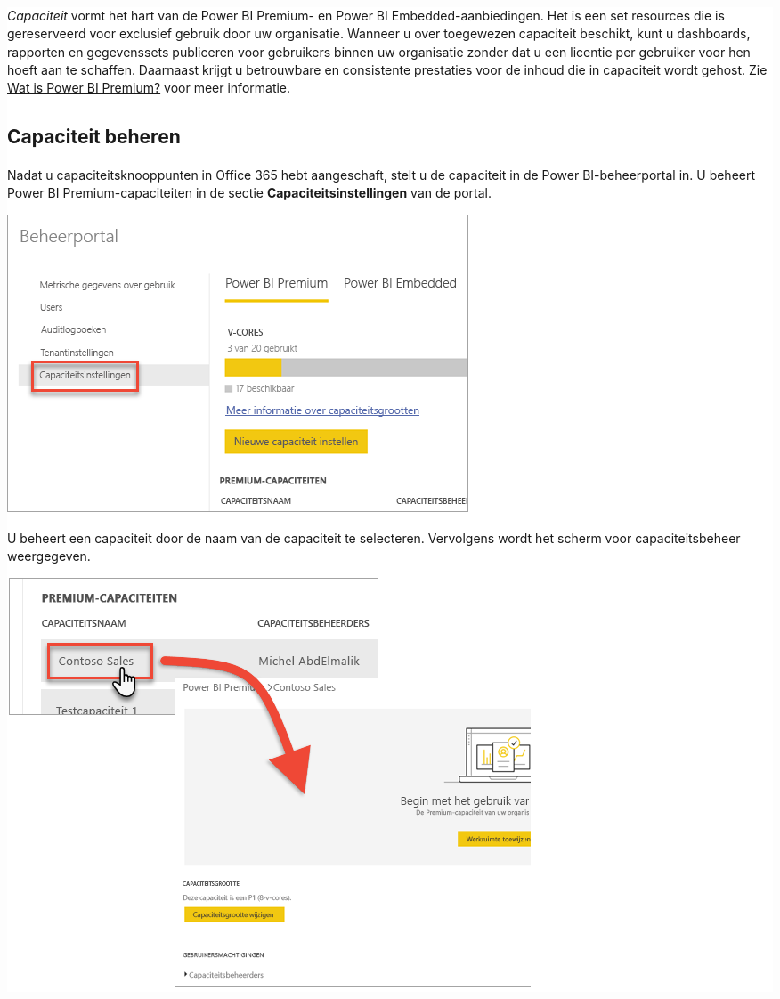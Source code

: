 *Capaciteit* vormt het hart van de Power BI Premium- en Power BI Embedded-aanbiedingen. Het is een set resources die is gereserveerd voor exclusief gebruik door uw organisatie. Wanneer u over toegewezen capaciteit beschikt, kunt u dashboards, rapporten en gegevenssets publiceren voor gebruikers binnen uw organisatie zonder dat u een licentie per gebruiker voor hen hoeft aan te schaffen. Daarnaast krijgt u betrouwbare en consistente prestaties voor de inhoud die in capaciteit wordt gehost. Zie [Wat is Power BI Premium?](service-premium.md) voor meer informatie.

## <a name="manage-capacity"></a>Capaciteit beheren

Nadat u capaciteitsknooppunten in Office 365 hebt aangeschaft, stelt u de capaciteit in de Power BI-beheerportal in. U beheert Power BI Premium-capaciteiten in de sectie **Capaciteitsinstellingen** van de portal.

![Capaciteitsinstellingen in de beheerportal](media/service-admin-premium-manage/admin-portal-premium.png)

U beheert een capaciteit door de naam van de capaciteit te selecteren. Vervolgens wordt het scherm voor capaciteitsbeheer weergegeven.

![Selecteer de naam van de capaciteit om het scherm voor capaciteitstoewijzing weer te geven](media/service-admin-premium-manage/capacity-assignment.png)
